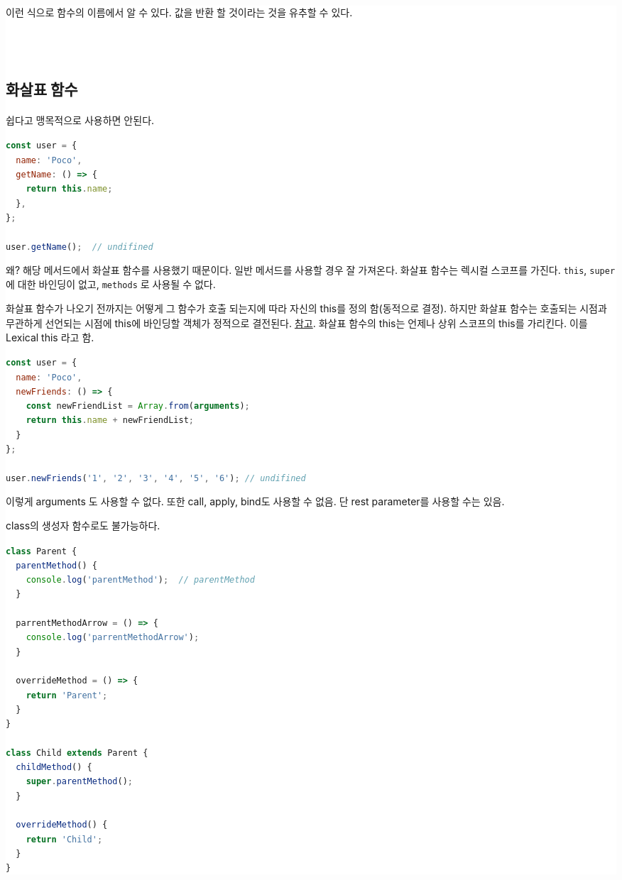 이런 식으로 함수의 이름에서 알 수 있다. 값을 반환 할 것이라는 것을 유추할 수 있다.

<br/>

<br/>

## 화살표 함수

쉽다고 맹목적으로 사용하면 안된다.

```js
const user = {
  name: 'Poco',
  getName: () => {
    return this.name;
  },
};

user.getName();  // undifined
```

왜? 해당 메서드에서 화살표 함수를 사용했기 때문이다. 일반 메서드를 사용할 경우 잘 가져온다. 화살표 함수는 렉시컬 스코프를 가진다. `this`, `super` 에 대한 바인딩이 없고, `methods` 로 사용될 수 없다.

화살표 함수가 나오기 전까지는 어떻게 그 함수가 호출 되는지에 따라 자신의 this를 정의 함(동적으로 결정). 하지만 화살표 함수는 호출되는 시점과 무관하게 선언되는 시점에 this에 바인딩할 객체가 정적으로 결전된다. [참고](https://poiemaweb.com/es6-arrow-function). 화살표 함수의 this는 언제나 상위 스코프의 this를 가리킨다. 이를 Lexical this 라고 함.

```js
const user = {
  name: 'Poco',
  newFriends: () => {
    const newFriendList = Array.from(arguments);
    return this.name + newFriendList;
  }
};

user.newFriends('1', '2', '3', '4', '5', '6'); // undifined
```

이렇게 arguments 도 사용할 수 없다. 또한 call, apply, bind도 사용할 수 없음. 단 rest parameter를 사용할 수는 있음.

class의 생성자 함수로도 불가능하다.

```js
class Parent {
  parentMethod() {
    console.log('parentMethod');  // parentMethod
  }

  parrentMethodArrow = () => {
    console.log('parrentMethodArrow');
  }

  overrideMethod = () => {
    return 'Parent';
  }
}

class Child extends Parent {
  childMethod() {
    super.parentMethod();
  }

  overrideMethod() {
    return 'Child';
  }
}
```